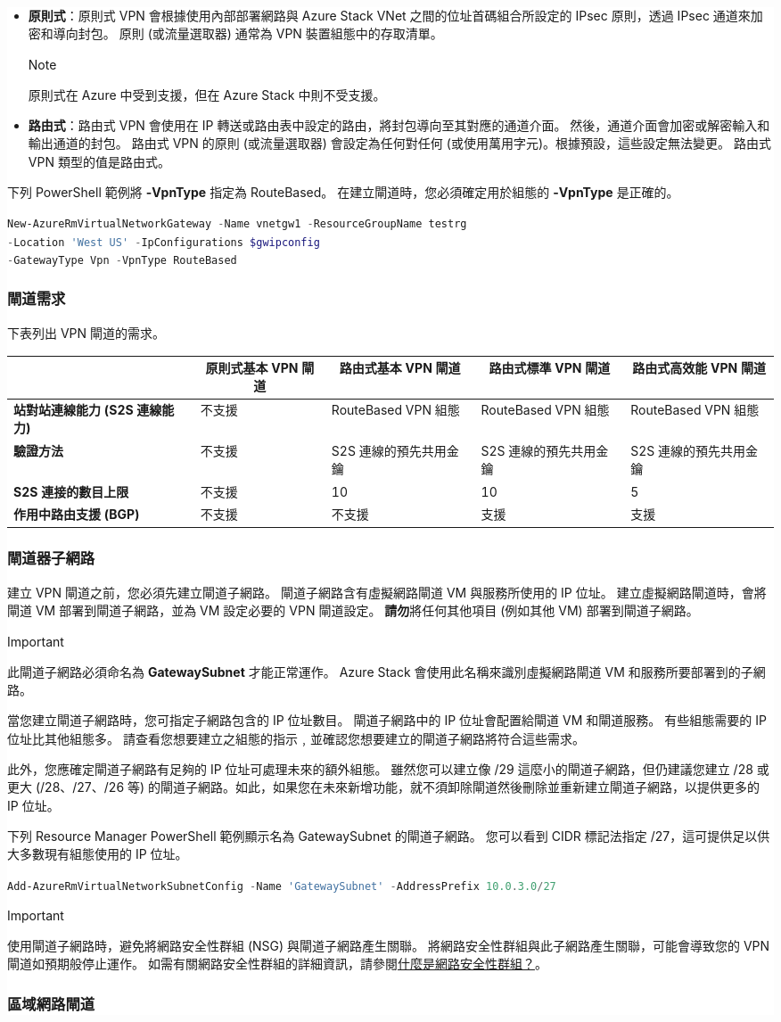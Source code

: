 * **原則式**：原則式 VPN 會根據使用內部部署網路與 Azure Stack VNet 之間的位址首碼組合所設定的 IPsec 原則，透過 IPsec 通道來加密和導向封包。 原則 (或流量選取器) 通常為 VPN 裝置組態中的存取清單。

  >[!NOTE]
  >原則式在 Azure 中受到支援，但在 Azure Stack 中則不受支援。

* **路由式**：路由式 VPN 會使用在 IP 轉送或路由表中設定的路由，將封包導向至其對應的通道介面。 然後，通道介面會加密或解密輸入和輸出通道的封包。 路由式 VPN 的原則 (或流量選取器) 會設定為任何對任何 (或使用萬用字元)。根據預設，這些設定無法變更。 路由式 VPN 類型的值是路由式。

下列 PowerShell 範例將 **-VpnType** 指定為 RouteBased。 在建立閘道時，您必須確定用於組態的 **-VpnType** 是正確的。

```PowerShell
New-AzureRmVirtualNetworkGateway -Name vnetgw1 -ResourceGroupName testrg
-Location 'West US' -IpConfigurations $gwipconfig
-GatewayType Vpn -VpnType RouteBased
```

### <a name="gateway-requirements"></a>閘道需求

下表列出 VPN 閘道的需求。

| |原則式基本 VPN 閘道 | 路由式基本 VPN 閘道 | 路由式標準 VPN 閘道 | 路由式高效能 VPN 閘道|
|--|--|--|--|--|
| **站對站連線能力 (S2S 連線能力)** | 不支援 | RouteBased VPN 組態 | RouteBased VPN 組態 | RouteBased VPN 組態 |
| **驗證方法**  | 不支援 | S2S 連線的預先共用金鑰  | S2S 連線的預先共用金鑰  | S2S 連線的預先共用金鑰  |   
| **S2S 連接的數目上限**  | 不支援 | 10 | 10| 5|
|**作用中路由支援 (BGP)** | 不支援 | 不支援 | 支援 | 支援 |

### <a name="gateway-subnet"></a>閘道器子網路

建立 VPN 閘道之前，您必須先建立閘道子網路。 閘道子網路含有虛擬網路閘道 VM 與服務所使用的 IP 位址。 建立虛擬網路閘道時，會將閘道 VM 部署到閘道子網路，並為 VM 設定必要的 VPN 閘道設定。 **請勿**將任何其他項目 (例如其他 VM) 部署到閘道子網路。

>[!IMPORTANT]
>此閘道子網路必須命名為 **GatewaySubnet** 才能正常運作。 Azure Stack 會使用此名稱來識別虛擬網路閘道 VM 和服務所要部署到的子網路。

當您建立閘道子網路時，您可指定子網路包含的 IP 位址數目。 閘道子網路中的 IP 位址會配置給閘道 VM 和閘道服務。 有些組態需要的 IP 位址比其他組態多。 請查看您想要建立之組態的指示﹐並確認您想要建立的閘道子網路將符合這些需求。

此外，您應確定閘道子網路有足夠的 IP 位址可處理未來的額外組態。 雖然您可以建立像 /29 這麼小的閘道子網路，但仍建議您建立 /28 或更大 (/28、/27、/26 等) 的閘道子網路。如此，如果您在未來新增功能，就不須卸除閘道然後刪除並重新建立閘道子網路，以提供更多的 IP 位址。

下列 Resource Manager PowerShell 範例顯示名為 GatewaySubnet 的閘道子網路。 您可以看到 CIDR 標記法指定 /27，這可提供足以供大多數現有組態使用的 IP 位址。

```PowerShell
Add-AzureRmVirtualNetworkSubnetConfig -Name 'GatewaySubnet' -AddressPrefix 10.0.3.0/27
```

> [!IMPORTANT]
> 使用閘道子網路時，避免將網路安全性群組 (NSG) 與閘道子網路產生關聯。 將網路安全性群組與此子網路產生關聯，可能會導致您的 VPN 閘道如預期般停止運作。 如需有關網路安全性群組的詳細資訊，請參閱[什麼是網路安全性群組？](/azure/virtual-network/virtual-networks-nsg)。

### <a name="local-network-gateways"></a>區域網路閘道
